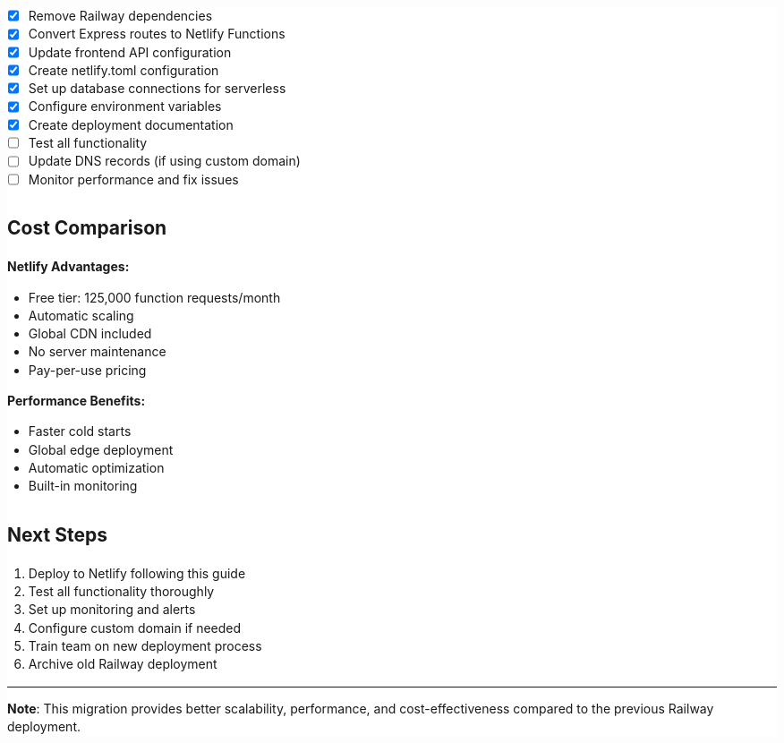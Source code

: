 - [x] Remove Railway dependencies
- [x] Convert Express routes to Netlify Functions
- [x] Update frontend API configuration
- [x] Create netlify.toml configuration
- [x] Set up database connections for serverless
- [x] Configure environment variables
- [x] Create deployment documentation
- [ ] Test all functionality
- [ ] Update DNS records (if using custom domain)
- [ ] Monitor performance and fix issues

## Cost Comparison

**Netlify Advantages:**
- Free tier: 125,000 function requests/month
- Automatic scaling
- Global CDN included
- No server maintenance
- Pay-per-use pricing

**Performance Benefits:**
- Faster cold starts
- Global edge deployment
- Automatic optimization
- Built-in monitoring

## Next Steps

1. Deploy to Netlify following this guide
2. Test all functionality thoroughly
3. Set up monitoring and alerts
4. Configure custom domain if needed
5. Train team on new deployment process
6. Archive old Railway deployment

---

**Note**: This migration provides better scalability, performance, and cost-effectiveness compared to the previous Railway deployment.
